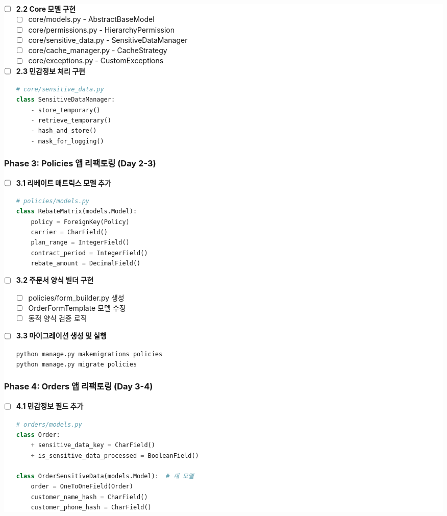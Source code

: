 - [ ] **2.2 Core 모델 구현**
  - [ ] core/models.py - AbstractBaseModel
  - [ ] core/permissions.py - HierarchyPermission
  - [ ] core/sensitive_data.py - SensitiveDataManager
  - [ ] core/cache_manager.py - CacheStrategy
  - [ ] core/exceptions.py - CustomExceptions

- [ ] **2.3 민감정보 처리 구현**
  ```python
  # core/sensitive_data.py
  class SensitiveDataManager:
      - store_temporary()
      - retrieve_temporary()
      - hash_and_store()
      - mask_for_logging()
  ```

### Phase 3: Policies 앱 리팩토링 (Day 2-3)

- [ ] **3.1 리베이트 매트릭스 모델 추가**
  ```python
  # policies/models.py
  class RebateMatrix(models.Model):
      policy = ForeignKey(Policy)
      carrier = CharField()
      plan_range = IntegerField()
      contract_period = IntegerField()
      rebate_amount = DecimalField()
  ```

- [ ] **3.2 주문서 양식 빌더 구현**
  - [ ] policies/form_builder.py 생성
  - [ ] OrderFormTemplate 모델 수정
  - [ ] 동적 양식 검증 로직

- [ ] **3.3 마이그레이션 생성 및 실행**
  ```bash
  python manage.py makemigrations policies
  python manage.py migrate policies
  ```

### Phase 4: Orders 앱 리팩토링 (Day 3-4)

- [ ] **4.1 민감정보 필드 추가**
  ```python
  # orders/models.py
  class Order:
      + sensitive_data_key = CharField()
      + is_sensitive_data_processed = BooleanField()
  
  class OrderSensitiveData(models.Model):  # 새 모델
      order = OneToOneField(Order)
      customer_name_hash = CharField()
      customer_phone_hash = CharField()
  ```
